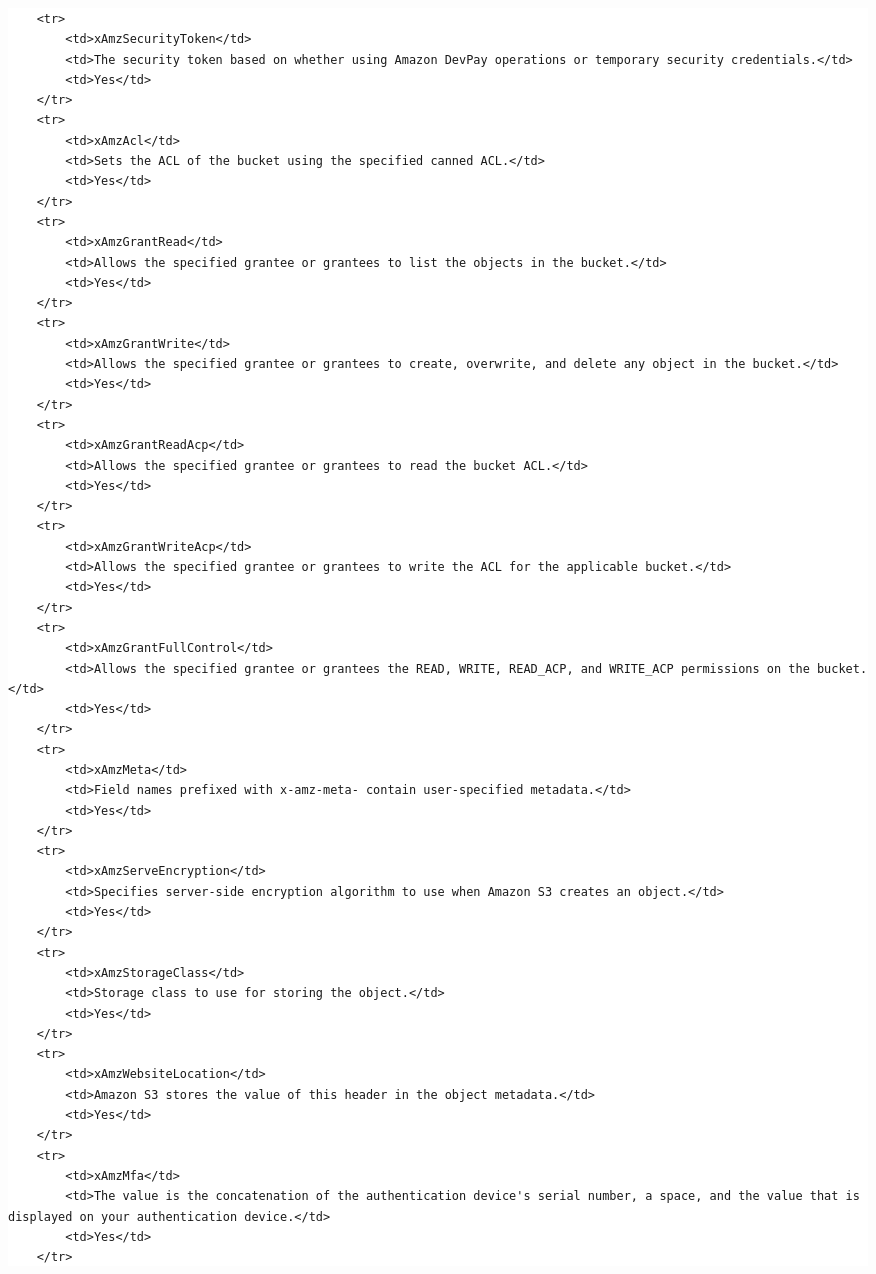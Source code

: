         <tr>
            <td>xAmzSecurityToken</td>
            <td>The security token based on whether using Amazon DevPay operations or temporary security credentials.</td>
            <td>Yes</td>
        </tr>
        <tr>
            <td>xAmzAcl</td>
            <td>Sets the ACL of the bucket using the specified canned ACL.</td>
            <td>Yes</td>
        </tr>
        <tr>
            <td>xAmzGrantRead</td>
            <td>Allows the specified grantee or grantees to list the objects in the bucket.</td>
            <td>Yes</td>
        </tr>
        <tr>
            <td>xAmzGrantWrite</td>
            <td>Allows the specified grantee or grantees to create, overwrite, and delete any object in the bucket.</td>
            <td>Yes</td>
        </tr>
        <tr>
            <td>xAmzGrantReadAcp</td>
            <td>Allows the specified grantee or grantees to read the bucket ACL.</td>
            <td>Yes</td>
        </tr>
        <tr>
            <td>xAmzGrantWriteAcp</td>
            <td>Allows the specified grantee or grantees to write the ACL for the applicable bucket.</td>
            <td>Yes</td>
        </tr>
        <tr>
            <td>xAmzGrantFullControl</td>
            <td>Allows the specified grantee or grantees the READ, WRITE, READ_ACP, and WRITE_ACP permissions on the bucket.</td>
            <td>Yes</td>
        </tr>
        <tr>
            <td>xAmzMeta</td>
            <td>Field names prefixed with x-amz-meta- contain user-specified metadata.</td>
            <td>Yes</td>
        </tr>
        <tr>
            <td>xAmzServeEncryption</td>
            <td>Specifies server-side encryption algorithm to use when Amazon S3 creates an object.</td>
            <td>Yes</td>
        </tr>
        <tr>
            <td>xAmzStorageClass</td>
            <td>Storage class to use for storing the object.</td>
            <td>Yes</td>
        </tr>
        <tr>
            <td>xAmzWebsiteLocation</td>
            <td>Amazon S3 stores the value of this header in the object metadata.</td>
            <td>Yes</td>
        </tr>
        <tr>
            <td>xAmzMfa</td>
            <td>The value is the concatenation of the authentication device's serial number, a space, and the value that is displayed on your authentication device.</td>
            <td>Yes</td>
        </tr>